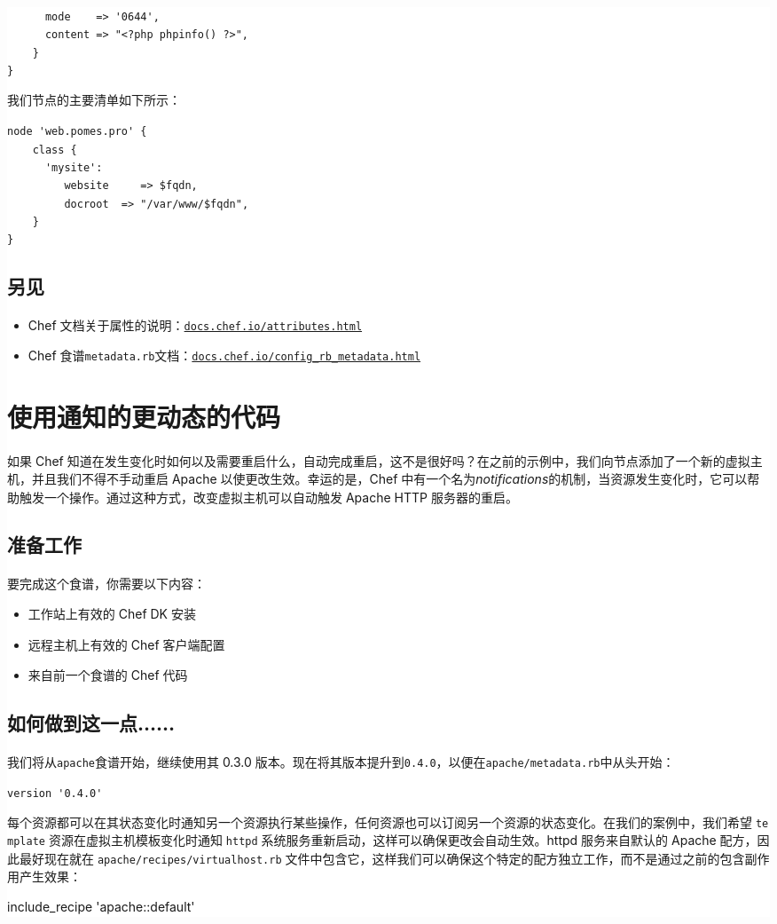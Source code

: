 ```
      mode    => '0644',
      content => "<?php phpinfo() ?>",
    }
}
```

我们节点的主要清单如下所示：

```
node 'web.pomes.pro' {
    class {
      'mysite':
         website     => $fqdn,
         docroot  => "/var/www/$fqdn",
    }
}
```

## 另见

+   Chef 文档关于属性的说明：[`docs.chef.io/attributes.html`](https://docs.chef.io/attributes.html)

+   Chef 食谱`metadata.rb`文档：[`docs.chef.io/config_rb_metadata.html`](https://docs.chef.io/config_rb_metadata.html)

# 使用通知的更动态的代码

如果 Chef 知道在发生变化时如何以及需要重启什么，自动完成重启，这不是很好吗？在之前的示例中，我们向节点添加了一个新的虚拟主机，并且我们不得不手动重启 Apache 以使更改生效。幸运的是，Chef 中有一个名为*notifications*的机制，当资源发生变化时，它可以帮助触发一个操作。通过这种方式，改变虚拟主机可以自动触发 Apache HTTP 服务器的重启。

## 准备工作

要完成这个食谱，你需要以下内容：

+   工作站上有效的 Chef DK 安装

+   远程主机上有效的 Chef 客户端配置

+   来自前一个食谱的 Chef 代码

## 如何做到这一点……

我们将从`apache`食谱开始，继续使用其 0.3.0 版本。现在将其版本提升到`0.4.0`，以便在`apache/metadata.rb`中从头开始：

```
version '0.4.0'
```

每个资源都可以在其状态变化时通知另一个资源执行某些操作，任何资源也可以订阅另一个资源的状态变化。在我们的案例中，我们希望 `template` 资源在虚拟主机模板变化时通知 `httpd` 系统服务重新启动，这样可以确保更改会自动生效。httpd 服务来自默认的 Apache 配方，因此最好现在就在 `apache/recipes/virtualhost.rb` 文件中包含它，这样我们可以确保这个特定的配方独立工作，而不是通过之前的包含副作用产生效果：

include_recipe 'apache::default'
